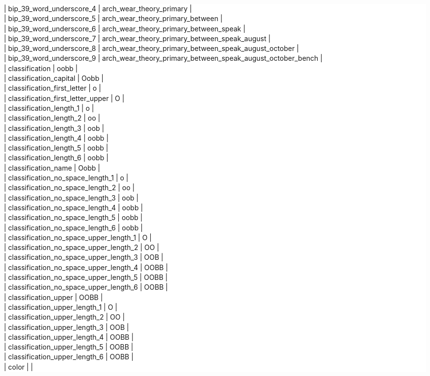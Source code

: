 | bip_39_word_underscore_4 | arch_wear_theory_primary |  
| bip_39_word_underscore_5 | arch_wear_theory_primary_between |  
| bip_39_word_underscore_6 | arch_wear_theory_primary_between_speak |  
| bip_39_word_underscore_7 | arch_wear_theory_primary_between_speak_august |  
| bip_39_word_underscore_8 | arch_wear_theory_primary_between_speak_august_october |  
| bip_39_word_underscore_9 | arch_wear_theory_primary_between_speak_august_october_bench |  
| classification | oobb |  
| classification_capital | Oobb |  
| classification_first_letter | o |  
| classification_first_letter_upper | O |  
| classification_length_1 | o |  
| classification_length_2 | oo |  
| classification_length_3 | oob |  
| classification_length_4 | oobb |  
| classification_length_5 | oobb |  
| classification_length_6 | oobb |  
| classification_name | Oobb |  
| classification_no_space_length_1 | o |  
| classification_no_space_length_2 | oo |  
| classification_no_space_length_3 | oob |  
| classification_no_space_length_4 | oobb |  
| classification_no_space_length_5 | oobb |  
| classification_no_space_length_6 | oobb |  
| classification_no_space_upper_length_1 | O |  
| classification_no_space_upper_length_2 | OO |  
| classification_no_space_upper_length_3 | OOB |  
| classification_no_space_upper_length_4 | OOBB |  
| classification_no_space_upper_length_5 | OOBB |  
| classification_no_space_upper_length_6 | OOBB |  
| classification_upper | OOBB |  
| classification_upper_length_1 | O |  
| classification_upper_length_2 | OO |  
| classification_upper_length_3 | OOB |  
| classification_upper_length_4 | OOBB |  
| classification_upper_length_5 | OOBB |  
| classification_upper_length_6 | OOBB |  
| color |  |  